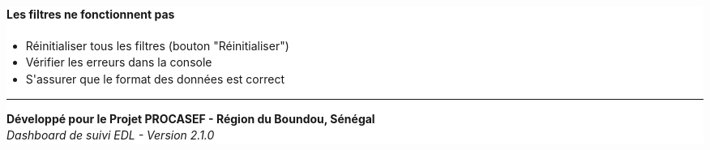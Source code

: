 #### Les filtres ne fonctionnent pas
- Réinitialiser tous les filtres (bouton "Réinitialiser")
- Vérifier les erreurs dans la console
- S'assurer que le format des données est correct

---

**Développé pour le Projet PROCASEF - Région du Boundou, Sénégal**  
*Dashboard de suivi EDL - Version 2.1.0*
